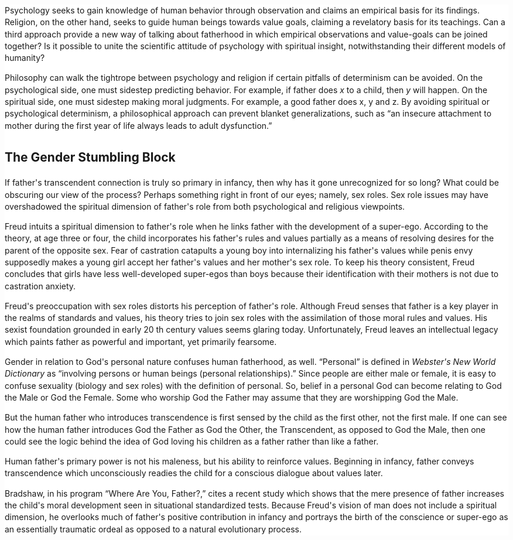 Psychology seeks to gain knowledge of human behavior through observation and claims an empirical basis for its findings. Religion, on the other hand, seeks to guide human beings towards value goals, claiming a revelatory basis for its teachings. Can a third approach provide a new way of talking about fatherhood in which empirical observations and value-goals can be joined together? Is it possible to unite the scientific attitude of psychology with spiritual insight, notwithstanding their different models of humanity?

Philosophy can walk the tightrope between psychology and religion if certain pitfalls of determinism can be avoided. On the psychological side, one must sidestep predicting behavior. For example, if father does $x$ to a child, then $y$ will happen. On the spiritual side, one must sidestep making moral judgments. For example, a good father does x, y and z. By avoiding spiritual or psychological determinism, a philosophical approach can prevent blanket generalizations, such as “an insecure attachment to mother during the first year of life always leads to adult dysfunction.”

## The Gender Stumbling Block

If father's transcendent connection is truly so primary in infancy, then why has it gone unrecognized for so long? What could be obscuring our view of the process? Perhaps something right in front of our eyes; namely, sex roles. Sex role issues may have overshadowed the spiritual dimension of father's role from both psychological and religious viewpoints.

Freud intuits a spiritual dimension to father's role when he links father with the development of a super-ego. According to the theory, at age three or four, the child incorporates his father's rules and values partially as a means of resolving desires for the parent of the opposite sex. Fear of castration catapults a young boy into internalizing his father's values while penis envy supposedly makes a young girl accept her father's values and her mother's sex role. To keep his theory consistent, Freud concludes that girls have less well-developed super-egos than boys because their identification with their mothers is not due to castration anxiety.

Freud's preoccupation with sex roles distorts his perception of father's role. Although Freud senses that father is a key player in the realms of standards and values, his theory tries to join sex roles with the assimilation of those moral rules and values. His sexist foundation grounded in early 20 th century values seems glaring today. Unfortunately, Freud leaves an intellectual legacy which paints father as powerful and important, yet primarily fearsome.

Gender in relation to God's personal nature confuses human fatherhood, as well. “Personal” is defined in _Webster's New World Dictionary_ as “involving persons or human beings (personal relationships).” Since people are either male or female, it is easy to confuse sexuality (biology and sex roles) with the definition of personal. So, belief in a personal God can become relating to God the Male or God the Female. Some who worship God the Father may assume that they are worshipping God the Male.

But the human father who introduces transcendence is first sensed by the child as the first other, not the first male. If one can see how the human father introduces God the Father as God the Other, the Transcendent, as opposed to God the Male, then one could see the logic behind the idea of God loving his children as a father rather than like a father.

Human father's primary power is not his maleness, but his ability to reinforce values. Beginning in infancy, father conveys transcendence which unconsciously readies the child for a conscious dialogue about values later.

Bradshaw, in his program “Where Are You, Father?,” cites a recent study which shows that the mere presence of father increases the child's moral development seen in situational standardized tests. Because Freud's vision of man does not include a spiritual dimension, he overlooks much of father's positive contribution in infancy and portrays the birth of the conscience or super-ego as an essentially traumatic ordeal as opposed to a natural evolutionary process.

